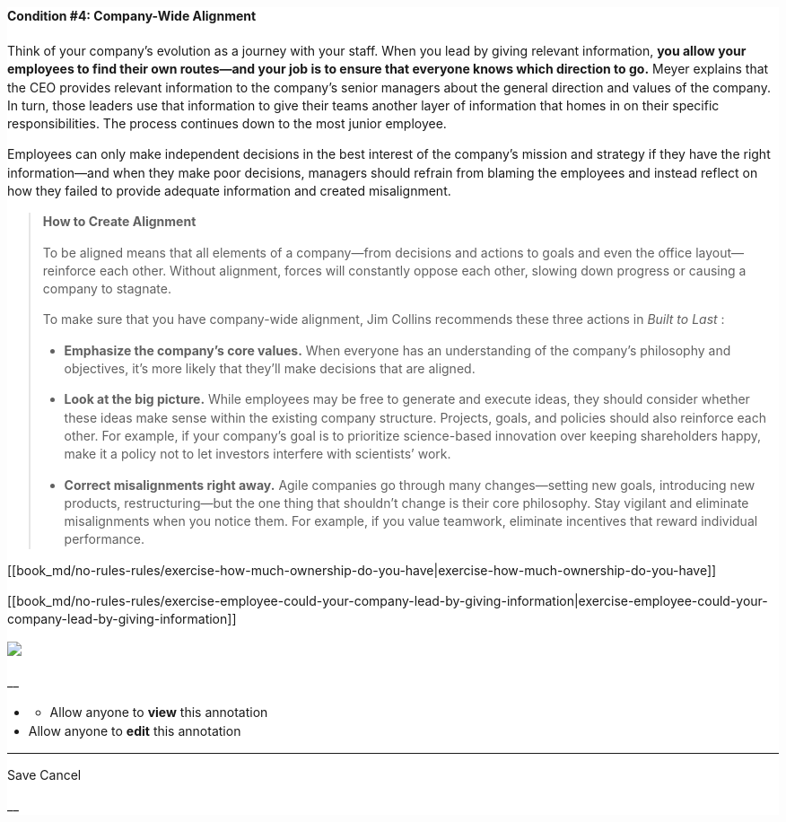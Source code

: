 > 
> 


#### Condition #4: Company-Wide Alignment

Think of your company’s evolution as a journey with your staff. When you lead by giving relevant information, **you allow your employees to find their own routes—and your job is to ensure that everyone knows which direction to go.** Meyer explains that the CEO provides relevant information to the company’s senior managers about the general direction and values of the company. In turn, those leaders use that information to give their teams another layer of information that homes in on their specific responsibilities. The process continues down to the most junior employee.

Employees can only make independent decisions in the best interest of the company’s mission and strategy if they have the right information—and when they make poor decisions, managers should refrain from blaming the employees and instead reflect on how they failed to provide adequate information and created misalignment.

> **How to Create Alignment**
> 
> To be aligned means that all elements of a company—from decisions and actions to goals and even the office layout—reinforce each other. Without alignment, forces will constantly oppose each other, slowing down progress or causing a company to stagnate.
> 
> To make sure that you have company-wide alignment, Jim Collins recommends these three actions in _Built to Last_ :
> 
>   * **Emphasize the company’s core values.** When everyone has an understanding of the company’s philosophy and objectives, it’s more likely that they’ll make decisions that are aligned.
> 
>   * **Look at the big picture.** While employees may be free to generate and execute ideas, they should consider whether these ideas make sense within the existing company structure. Projects, goals, and policies should also reinforce each other. For example, if your company’s goal is to prioritize science-based innovation over keeping shareholders happy, make it a policy not to let investors interfere with scientists’ work.
> 
>   * **Correct misalignments right away.** Agile companies go through many changes—setting new goals, introducing new products, restructuring—but the one thing that shouldn’t change is their core philosophy. Stay vigilant and eliminate misalignments when you notice them. For example, if you value teamwork, eliminate incentives that reward individual performance.
> 
> 


[[book_md/no-rules-rules/exercise-how-much-ownership-do-you-have|exercise-how-much-ownership-do-you-have]]

[[book_md/no-rules-rules/exercise-employee-could-your-company-lead-by-giving-information|exercise-employee-could-your-company-lead-by-giving-information]]

![](https://bat.bing.com/action/0?ti=56018282&Ver=2&mid=b9ec0fc9-592d-4e17-b963-235346c71804&sid=f30c5e70639211ee87d33f0876d93783&vid=f30c9700639211eeb3a75d830392c94f&vids=0&msclkid=N&pi=0&lg=en-US&sw=800&sh=600&sc=24&nwd=1&tl=Shortform%20%7C%20Book&p=https%3A%2F%2Fwww.shortform.com%2Fapp%2Fbook%2Fno-rules-rules%2Fchapter-7&r=&lt=392&evt=pageLoad&sv=1&rn=609235)

__

  *   * Allow anyone to **view** this annotation
  * Allow anyone to **edit** this annotation



* * *

Save Cancel

__



